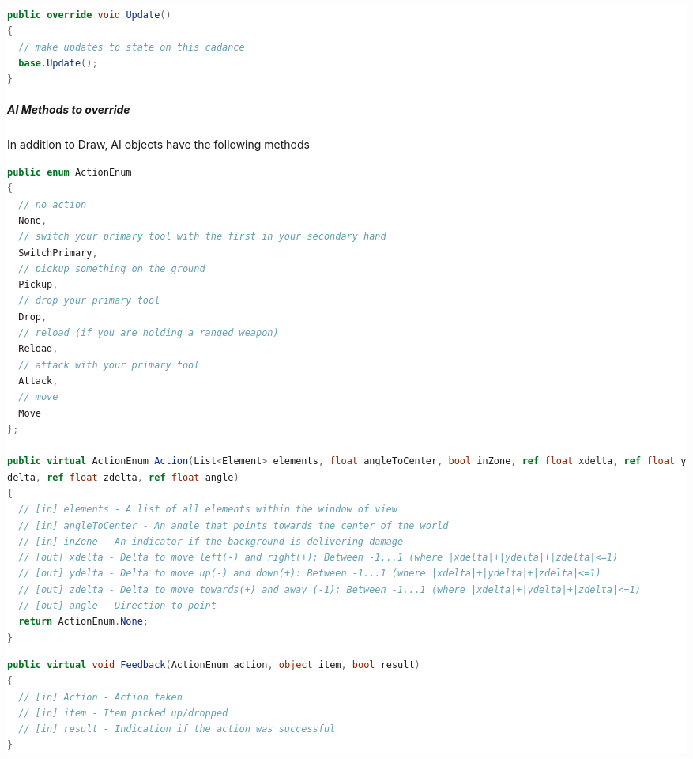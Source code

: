 ```C#
public override void Update()
{
  // make updates to state on this cadance
  base.Update();
}
```

##### AI Methods to override
In addition to Draw, AI objects have the following methods

```C#
public enum ActionEnum 
{ 
  // no action
  None, 
  // switch your primary tool with the first in your secondary hand
  SwitchPrimary, 
  // pickup something on the ground
  Pickup, 
  // drop your primary tool
  Drop, 
  // reload (if you are holding a ranged weapon)
  Reload, 
  // attack with your primary tool
  Attack, 
  // move
  Move
};

public virtual ActionEnum Action(List<Element> elements, float angleToCenter, bool inZone, ref float xdelta, ref float ydelta, ref float zdelta, ref float angle)
{
  // [in] elements - A list of all elements within the window of view
  // [in] angleToCenter - An angle that points towards the center of the world
  // [in] inZone - An indicator if the background is delivering damage
  // [out] xdelta - Delta to move left(-) and right(+): Between -1...1 (where |xdelta|+|ydelta|+|zdelta|<=1)
  // [out] ydelta - Delta to move up(-) and down(+): Between -1...1 (where |xdelta|+|ydelta|+|zdelta|<=1)
  // [out] zdelta - Delta to move towards(+) and away (-1): Between -1...1 (where |xdelta|+|ydelta|+|zdelta|<=1)
  // [out] angle - Direction to point
  return ActionEnum.None;
}
```

```C#
public virtual void Feedback(ActionEnum action, object item, bool result)
{
  // [in] Action - Action taken
  // [in] item - Item picked up/dropped
  // [in] result - Indication if the action was successful
}
```

